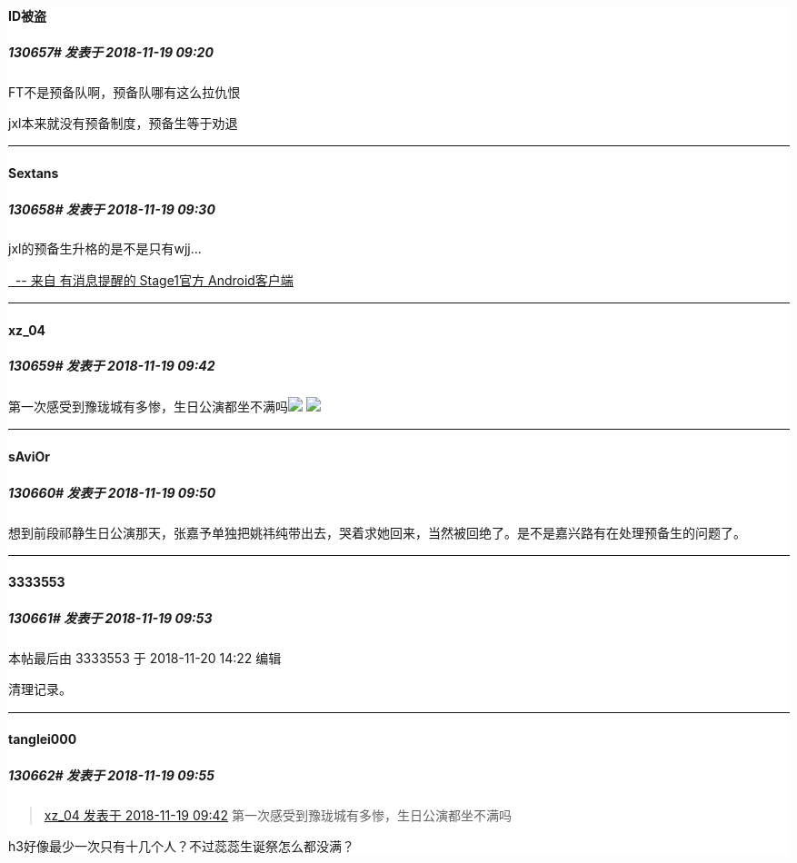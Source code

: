 ####  ID被盗  
##### 130657#       发表于 2018-11-19 09:20


FT不是预备队啊，预备队哪有这么拉仇恨


jxl本来就没有预备制度，预备生等于劝退


*****

####  Sextans  
##### 130658#       发表于 2018-11-19 09:30


jxl的预备生升格的是不是只有wjj...

[  -- 来自 有消息提醒的 Stage1官方 Android客户端](https://www.coolapk.com/apk/140634)


*****

####  xz_04  
##### 130659#       发表于 2018-11-19 09:42


第一次感受到豫珑城有多惨，生日公演都坐不满吗<img src="https://static.saraba1st.com/image/smiley/face2017/092.png" referrerpolicy="no-referrer">
<img src="https://wx4.sinaimg.cn/mw690/006CXvfrly1fxd3q2w3mvj32801o0kjl.jpg" referrerpolicy="no-referrer">


*****

####  sAviOr  
##### 130660#       发表于 2018-11-19 09:50


想到前段祁静生日公演那天，张嘉予单独把姚祎纯带出去，哭着求她回来，当然被回绝了。是不是嘉兴路有在处理预备生的问题了。


*****

####  3333553  
##### 130661#       发表于 2018-11-19 09:53


 本帖最后由 3333553 于 2018-11-20 14:22 编辑 

清理记录。


*****

####  tanglei000  
##### 130662#       发表于 2018-11-19 09:55


<blockquote><a href="httphttps://bbs.saraba1st.com/2b/forum.php?mod=redirect&amp;goto=findpost&amp;pid=41642804&amp;ptid=1105387" target="_blank">xz_04 发表于 2018-11-19 09:42</a>
第一次感受到豫珑城有多惨，生日公演都坐不满吗</blockquote>
h3好像最少一次只有十几个人？不过蕊蕊生诞祭怎么都没满？
